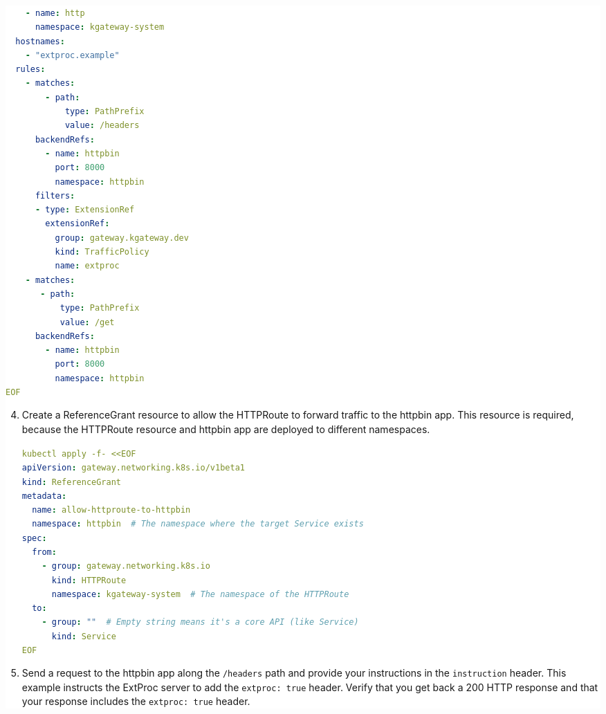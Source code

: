    ```yaml
       - name: http
         namespace: kgateway-system
     hostnames:
       - "extproc.example"
     rules:
       - matches: 
           - path:
               type: PathPrefix
               value: /headers
         backendRefs:
           - name: httpbin
             port: 8000
             namespace: httpbin
         filters:
         - type: ExtensionRef
           extensionRef:
             group: gateway.kgateway.dev
             kind: TrafficPolicy
             name: extproc
       - matches: 
          - path:
              type: PathPrefix
              value: /get
         backendRefs:
           - name: httpbin
             port: 8000
             namespace: httpbin
   EOF
   ```
 
4. Create a ReferenceGrant resource to allow the HTTPRoute to forward traffic to the httpbin app. This resource is required, because the HTTPRoute resource and httpbin app are deployed to different namespaces.
   ```yaml
   kubectl apply -f- <<EOF
   apiVersion: gateway.networking.k8s.io/v1beta1
   kind: ReferenceGrant
   metadata:
     name: allow-httproute-to-httpbin
     namespace: httpbin  # The namespace where the target Service exists
   spec:
     from:
       - group: gateway.networking.k8s.io
         kind: HTTPRoute
         namespace: kgateway-system  # The namespace of the HTTPRoute
     to:
       - group: ""  # Empty string means it's a core API (like Service)
         kind: Service
   EOF
   ```
   
5. Send a request to the httpbin app along the `/headers` path and provide your instructions in the `instruction` header. This example instructs the ExtProc server to add the `extproc: true` header. Verify that you get back a 200 HTTP response and that your response includes the `extproc: true` header. 
